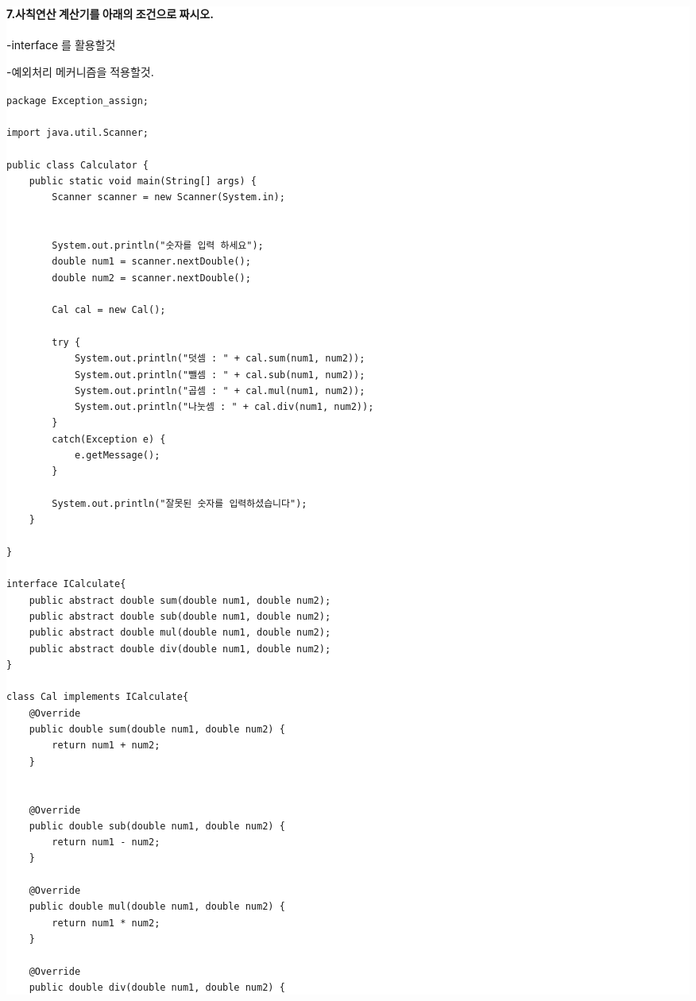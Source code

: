 


#### 7.사칙연산 계산기를 아래의 조건으로 짜시오.

-interface 를 활용할것

-예외처리 메커니즘을 적용할것.

```
package Exception_assign;

import java.util.Scanner;

public class Calculator {
	public static void main(String[] args) {
		Scanner scanner = new Scanner(System.in);
		

		System.out.println("숫자를 입력 하세요");
		double num1 = scanner.nextDouble();
		double num2 = scanner.nextDouble();
		
		Cal cal = new Cal();
		
		try {
			System.out.println("덧셈 : " + cal.sum(num1, num2));
			System.out.println("뺄셈 : " + cal.sub(num1, num2));
			System.out.println("곱셈 : " + cal.mul(num1, num2));
			System.out.println("나눗셈 : " + cal.div(num1, num2));
		}
		catch(Exception e) {
			e.getMessage();
		}
		
		System.out.println("잘못된 숫자를 입력하셨습니다");
	}

}

interface ICalculate{
	public abstract double sum(double num1, double num2);
	public abstract double sub(double num1, double num2);
	public abstract double mul(double num1, double num2);
	public abstract double div(double num1, double num2);
}

class Cal implements ICalculate{
	@Override
	public double sum(double num1, double num2) {
		return num1 + num2;
	}
	

	@Override
	public double sub(double num1, double num2) {
		return num1 - num2;
	}
	
	@Override
	public double mul(double num1, double num2) {
		return num1 * num2;
	}
	
	@Override
	public double div(double num1, double num2) {
```